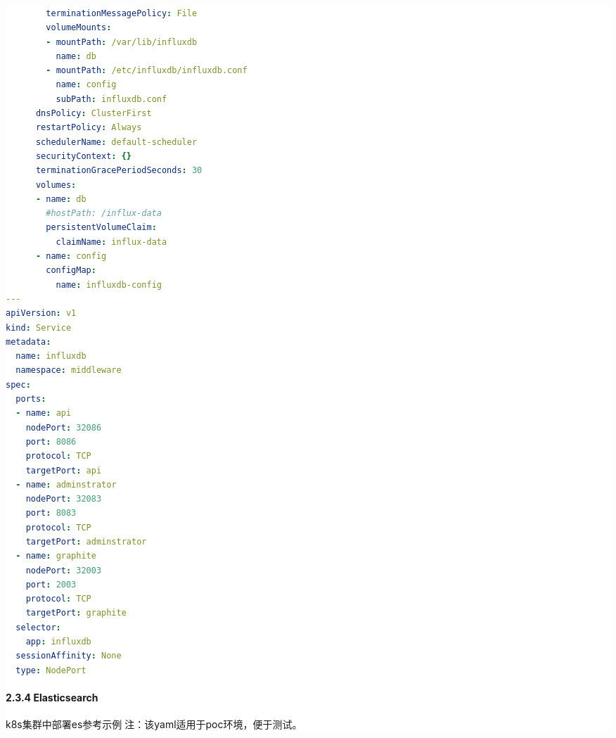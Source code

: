 ```yaml
        terminationMessagePolicy: File
        volumeMounts:
        - mountPath: /var/lib/influxdb
          name: db
        - mountPath: /etc/influxdb/influxdb.conf
          name: config
          subPath: influxdb.conf
      dnsPolicy: ClusterFirst
      restartPolicy: Always
      schedulerName: default-scheduler
      securityContext: {}
      terminationGracePeriodSeconds: 30
      volumes:
      - name: db
        #hostPath: /influx-data
        persistentVolumeClaim:
          claimName: influx-data
      - name: config
        configMap:
          name: influxdb-config
---
apiVersion: v1
kind: Service
metadata:
  name: influxdb
  namespace: middleware
spec:
  ports:
  - name: api
    nodePort: 32086
    port: 8086
    protocol: TCP
    targetPort: api
  - name: adminstrator
    nodePort: 32083
    port: 8083
    protocol: TCP
    targetPort: adminstrator
  - name: graphite
    nodePort: 32003
    port: 2003
    protocol: TCP
    targetPort: graphite
  selector:
    app: influxdb
  sessionAffinity: None
  type: NodePort
```
#### 2.3.4 Elasticsearch
k8s集群中部署es参考示例
注：该yaml适用于poc环境，便于测试。
